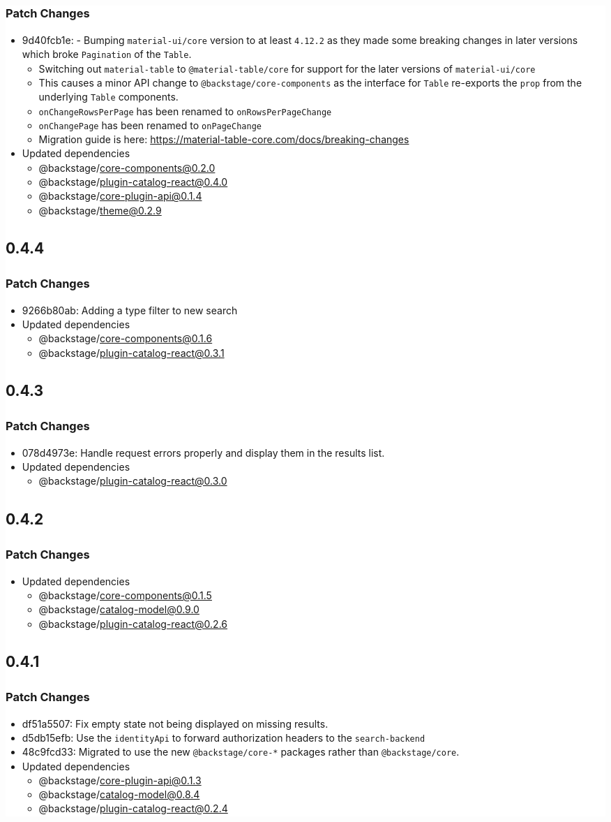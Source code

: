 ### Patch Changes

- 9d40fcb1e: - Bumping `material-ui/core` version to at least `4.12.2` as they made some breaking changes in later versions which broke `Pagination` of the `Table`.
  - Switching out `material-table` to `@material-table/core` for support for the later versions of `material-ui/core`
  - This causes a minor API change to `@backstage/core-components` as the interface for `Table` re-exports the `prop` from the underlying `Table` components.
  - `onChangeRowsPerPage` has been renamed to `onRowsPerPageChange`
  - `onChangePage` has been renamed to `onPageChange`
  - Migration guide is here: https://material-table-core.com/docs/breaking-changes
- Updated dependencies
  - @backstage/core-components@0.2.0
  - @backstage/plugin-catalog-react@0.4.0
  - @backstage/core-plugin-api@0.1.4
  - @backstage/theme@0.2.9

## 0.4.4

### Patch Changes

- 9266b80ab: Adding a type filter to new search
- Updated dependencies
  - @backstage/core-components@0.1.6
  - @backstage/plugin-catalog-react@0.3.1

## 0.4.3

### Patch Changes

- 078d4973e: Handle request errors properly and display them in the results list.
- Updated dependencies
  - @backstage/plugin-catalog-react@0.3.0

## 0.4.2

### Patch Changes

- Updated dependencies
  - @backstage/core-components@0.1.5
  - @backstage/catalog-model@0.9.0
  - @backstage/plugin-catalog-react@0.2.6

## 0.4.1

### Patch Changes

- df51a5507: Fix empty state not being displayed on missing results.
- d5db15efb: Use the `identityApi` to forward authorization headers to the `search-backend`
- 48c9fcd33: Migrated to use the new `@backstage/core-*` packages rather than `@backstage/core`.
- Updated dependencies
  - @backstage/core-plugin-api@0.1.3
  - @backstage/catalog-model@0.8.4
  - @backstage/plugin-catalog-react@0.2.4
